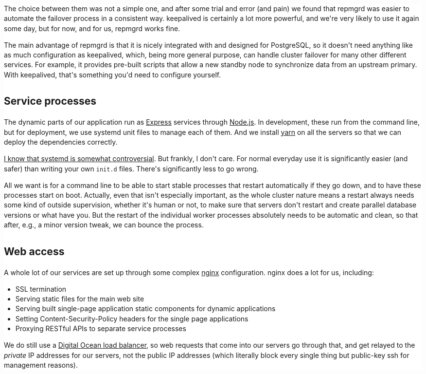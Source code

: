 The choice between them was not a simple one, and after some 
trial and error (and pain) we found that repmgrd was easier to automate
the failover process in a consistent way. keepalived is certainly a lot more 
powerful, and we're very likely to use it again some day, but for now, and for us, repmgrd
works fine. 

The main advantage of repmgrd is that it is nicely integrated with and designed for
PostgreSQL, so it doesn't need anything like as much configuration as keepalived, 
which, being more general purpose, can handle cluster failover for many other
different services. For example, it provides pre-built scripts that allow a new standby node
to synchronize data from an upstream primary. With keepalived, that's something you'd need
to configure yourself.

## Service processes

The dynamic parts of our application run as [Express](https://expressjs.com/) 
services through [Node.js](https://nodejs.org/en/).
In development, these run from the command line, but for deployment, we use
systemd unit files to manage each of them. And we install [yarn](https://yarnpkg.com/) on all the servers
so that we can deploy the dependencies correctly. 

[I know that systemd is somewhat controversial](https://www.infoworld.com/article/3159124/linux-why-do-people-hate-systemd.html). But frankly, I don't care. For normal everyday
use it is significantly easier (and safer) than writing your own `init.d` files. There's
significantly less to go wrong.

All we want is for a command line to be able to start stable processes that restart 
automatically if they go down, and to have these processes start on boot. Actually, 
even that isn't especially important, as the whole cluster nature means a restart
always needs some kind of outside supervision, whether it's human or not, to make sure
that servers don't restart and create parallel database versions or what have you.
But the restart of the individual worker processes absolutely needs to be automatic and
clean, so that after, e.g., a minor version tweak, we can bounce the process. 

## Web access

A whole lot of our services are set up through some complex [nginx](https://www.nginx.com/) 
configuration. nginx does a lot for us, including:

 * SSL termination
 * Serving static files for the main web site
 * Serving built single-page application static components for dynamic applications
 * Setting Content-Security-Policy headers for the single page applications
 * Proxying RESTful APIs to separate service processes

We do still use a [Digital Ocean load balancer](https://www.digitalocean.com/products/load-balancer/), 
so web requests that come into our
servers go through that, and get relayed to the *private* IP addresses for our servers,
not the public IP addresses (which literally block every single thing but public-key ssh for 
management reasons). 

